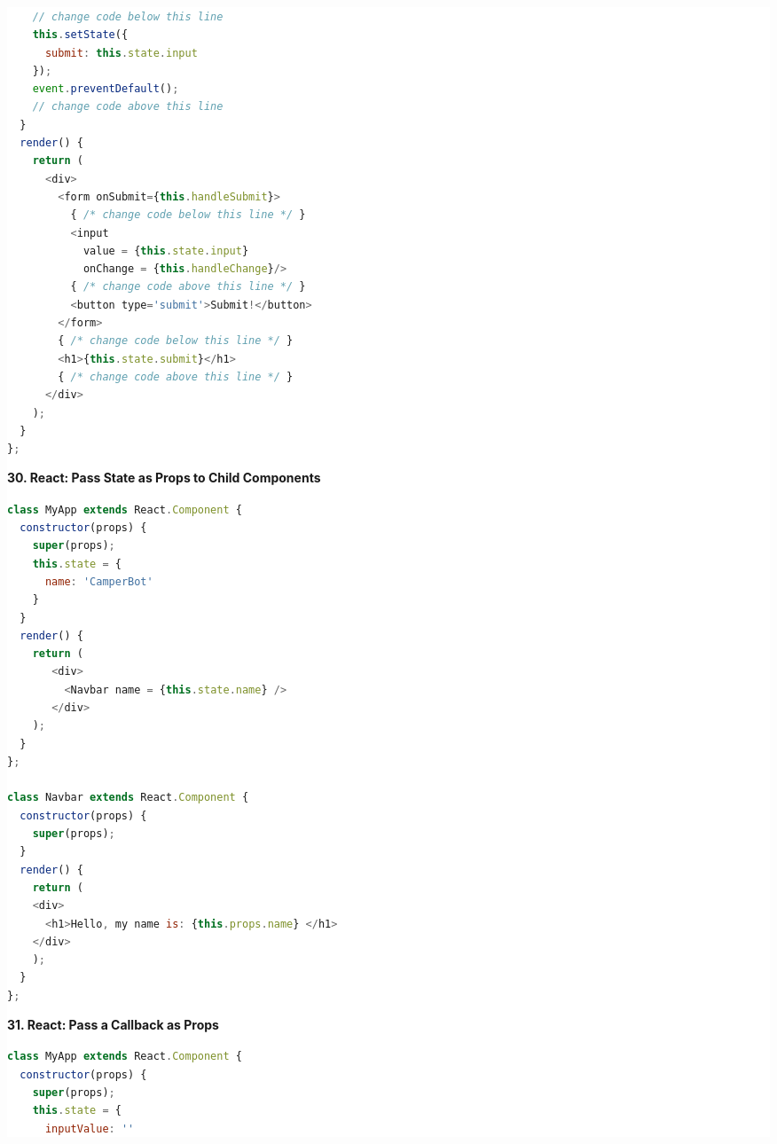 ```javascript
    // change code below this line
    this.setState({
      submit: this.state.input
    });
    event.preventDefault();
    // change code above this line
  }
  render() {
    return (
      <div>
        <form onSubmit={this.handleSubmit}>
          { /* change code below this line */ }
          <input
            value = {this.state.input}
            onChange = {this.handleChange}/>
          { /* change code above this line */ }
          <button type='submit'>Submit!</button>
        </form>
        { /* change code below this line */ }
        <h1>{this.state.submit}</h1>
        { /* change code above this line */ }
      </div>
    );
  }
};
```
**30. React: Pass State as Props to Child Components**
```javascript
class MyApp extends React.Component {
  constructor(props) {
    super(props);
    this.state = {
      name: 'CamperBot'
    }
  }
  render() {
    return (
       <div>
         <Navbar name = {this.state.name} />
       </div>
    );
  }
};

class Navbar extends React.Component {
  constructor(props) {
    super(props);
  }
  render() {
    return (
    <div>
      <h1>Hello, my name is: {this.props.name} </h1>
    </div>
    );
  }
};
```
**31. React: Pass a Callback as Props**
```javascript
class MyApp extends React.Component {
  constructor(props) {
    super(props);
    this.state = {
      inputValue: ''
```